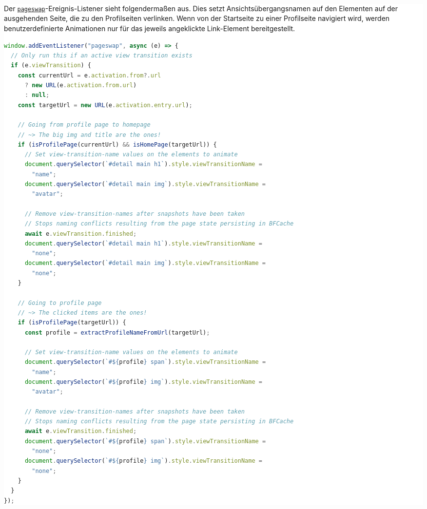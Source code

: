 Der [`pageswap`](/de/docs/Web/API/Window/pageswap_event)-Ereignis-Listener sieht folgendermaßen aus. Dies setzt Ansichtsübergangsnamen auf den Elementen auf der ausgehenden Seite, die zu den Profilseiten verlinken. Wenn von der Startseite zu einer Profilseite navigiert wird, werden benutzerdefinierte Animationen nur für das jeweils angeklickte Link-Element bereitgestellt.

```js
window.addEventListener("pageswap", async (e) => {
  // Only run this if an active view transition exists
  if (e.viewTransition) {
    const currentUrl = e.activation.from?.url
      ? new URL(e.activation.from.url)
      : null;
    const targetUrl = new URL(e.activation.entry.url);

    // Going from profile page to homepage
    // ~> The big img and title are the ones!
    if (isProfilePage(currentUrl) && isHomePage(targetUrl)) {
      // Set view-transition-name values on the elements to animate
      document.querySelector(`#detail main h1`).style.viewTransitionName =
        "name";
      document.querySelector(`#detail main img`).style.viewTransitionName =
        "avatar";

      // Remove view-transition-names after snapshots have been taken
      // Stops naming conflicts resulting from the page state persisting in BFCache
      await e.viewTransition.finished;
      document.querySelector(`#detail main h1`).style.viewTransitionName =
        "none";
      document.querySelector(`#detail main img`).style.viewTransitionName =
        "none";
    }

    // Going to profile page
    // ~> The clicked items are the ones!
    if (isProfilePage(targetUrl)) {
      const profile = extractProfileNameFromUrl(targetUrl);

      // Set view-transition-name values on the elements to animate
      document.querySelector(`#${profile} span`).style.viewTransitionName =
        "name";
      document.querySelector(`#${profile} img`).style.viewTransitionName =
        "avatar";

      // Remove view-transition-names after snapshots have been taken
      // Stops naming conflicts resulting from the page state persisting in BFCache
      await e.viewTransition.finished;
      document.querySelector(`#${profile} span`).style.viewTransitionName =
        "none";
      document.querySelector(`#${profile} img`).style.viewTransitionName =
        "none";
    }
  }
});
```
